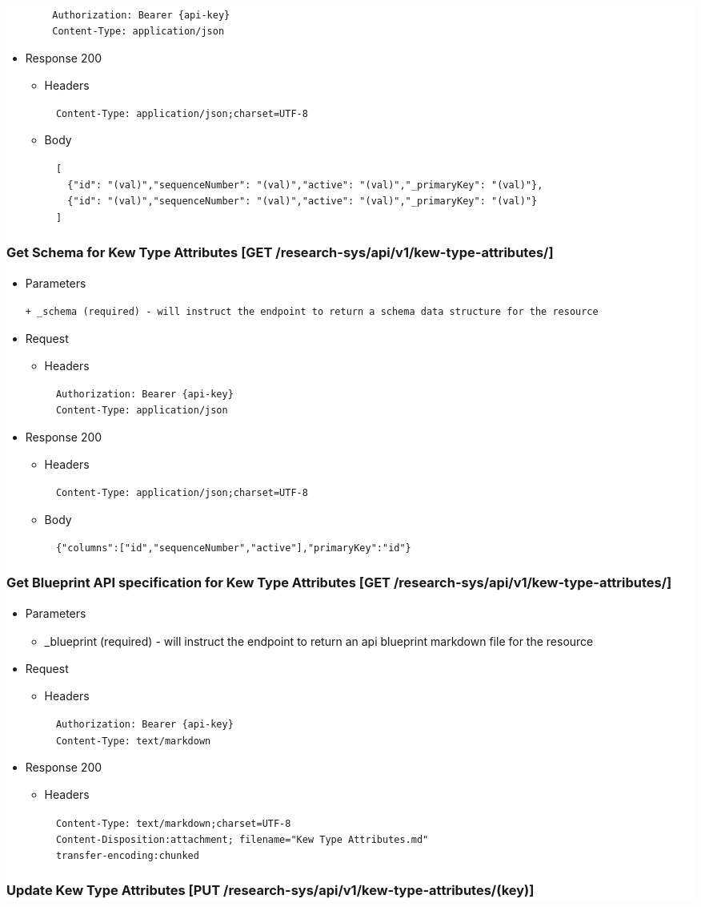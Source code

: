             Authorization: Bearer {api-key}
            Content-Type: application/json 

+ Response 200
    + Headers

            Content-Type: application/json;charset=UTF-8

    + Body
    
            [
              {"id": "(val)","sequenceNumber": "(val)","active": "(val)","_primaryKey": "(val)"},
              {"id": "(val)","sequenceNumber": "(val)","active": "(val)","_primaryKey": "(val)"}
            ]
			
### Get Schema for Kew Type Attributes [GET /research-sys/api/v1/kew-type-attributes/]
	                                          
+ Parameters

      + _schema (required) - will instruct the endpoint to return a schema data structure for the resource
      
+ Request

    + Headers

            Authorization: Bearer {api-key}
            Content-Type: application/json

+ Response 200
    + Headers

            Content-Type: application/json;charset=UTF-8

    + Body
    
            {"columns":["id","sequenceNumber","active"],"primaryKey":"id"}
		
### Get Blueprint API specification for Kew Type Attributes [GET /research-sys/api/v1/kew-type-attributes/]
	 
+ Parameters

     + _blueprint (required) - will instruct the endpoint to return an api blueprint markdown file for the resource
                 
+ Request

    + Headers

            Authorization: Bearer {api-key}
            Content-Type: text/markdown

+ Response 200
    + Headers

            Content-Type: text/markdown;charset=UTF-8
            Content-Disposition:attachment; filename="Kew Type Attributes.md"
            transfer-encoding:chunked
### Update Kew Type Attributes [PUT /research-sys/api/v1/kew-type-attributes/(key)]
